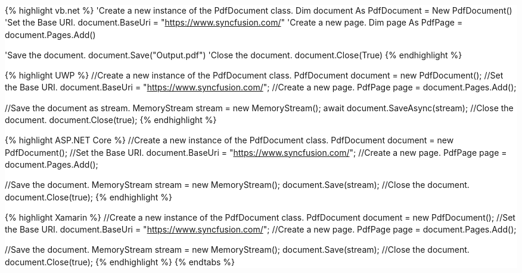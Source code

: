{% highlight vb.net %}
'Create a new instance of the PdfDocument class.
Dim document As PdfDocument = New PdfDocument()
'Set the Base URI.
document.BaseUri = "https://www.syncfusion.com/"
'Create a new page.
Dim page As PdfPage = document.Pages.Add()

'Save the document.
document.Save("Output.pdf")
'Close the document.
document.Close(True)
{% endhighlight %}

{% highlight UWP %}
//Create a new instance of the PdfDocument class.
PdfDocument document = new PdfDocument();
//Set the Base URI.
document.BaseUri = "https://www.syncfusion.com/";
//Create a new page.
PdfPage page = document.Pages.Add();

//Save the document as stream.
MemoryStream stream = new MemoryStream();
await document.SaveAsync(stream);
//Close the document.
document.Close(true);
{% endhighlight %}

{% highlight ASP.NET Core %}
//Create a new instance of the PdfDocument class.
PdfDocument document = new PdfDocument();
//Set the Base URI.
document.BaseUri = "https://www.syncfusion.com/";
//Create a new page.
PdfPage page = document.Pages.Add();

//Save the document.
MemoryStream stream = new MemoryStream();
document.Save(stream);
//Close the document.
document.Close(true);
{% endhighlight %}

{% highlight Xamarin %}
//Create a new instance of the PdfDocument class.
PdfDocument document = new PdfDocument();
//Set the Base URI.
document.BaseUri = "https://www.syncfusion.com/";
//Create a new page.
PdfPage page = document.Pages.Add();

//Save the document.
MemoryStream stream = new MemoryStream();
document.Save(stream);
//Close the document.
document.Close(true);
{% endhighlight %}
{% endtabs %}

